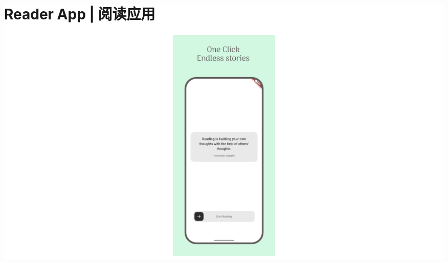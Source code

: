 # Reader App | 阅读应用

<p align="center">
  <img src="image/1.png" alt="Reader App Logo" width="200"/>
</p>
